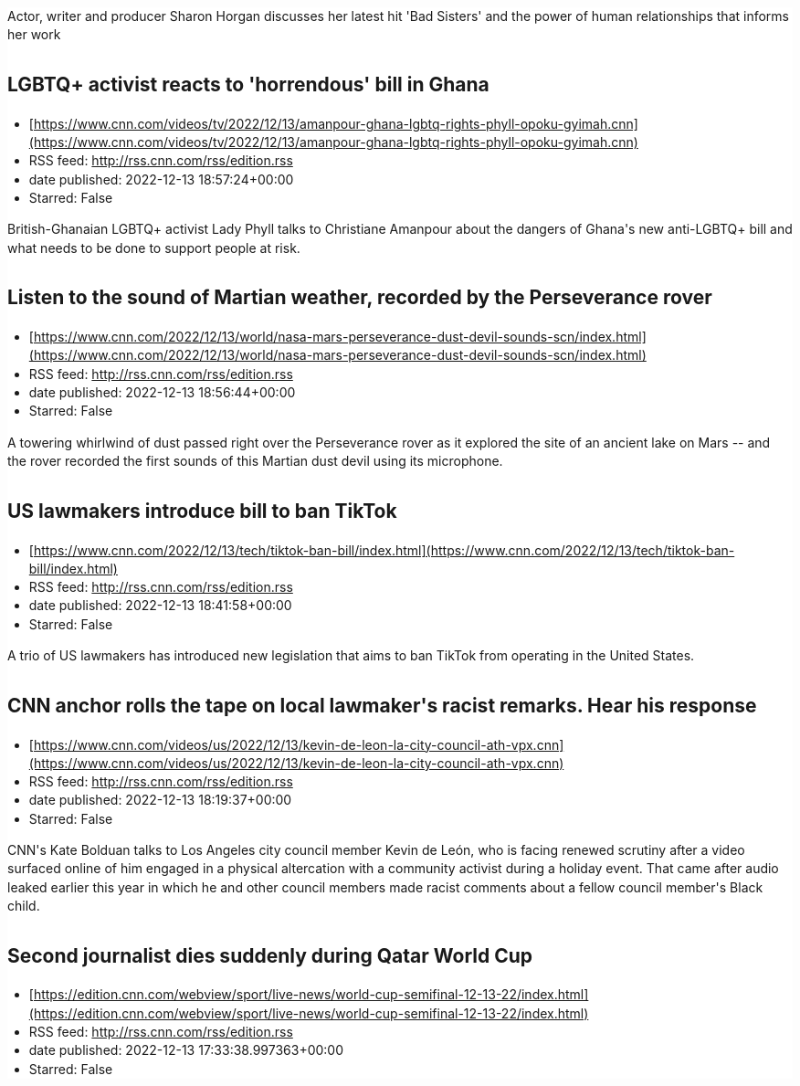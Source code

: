 Actor, writer and producer Sharon Horgan discusses her latest hit 'Bad Sisters' and the power of human relationships that informs her work

## LGBTQ+ activist reacts to 'horrendous' bill in Ghana
 - [https://www.cnn.com/videos/tv/2022/12/13/amanpour-ghana-lgbtq-rights-phyll-opoku-gyimah.cnn](https://www.cnn.com/videos/tv/2022/12/13/amanpour-ghana-lgbtq-rights-phyll-opoku-gyimah.cnn)
 - RSS feed: http://rss.cnn.com/rss/edition.rss
 - date published: 2022-12-13 18:57:24+00:00
 - Starred: False

British-Ghanaian LGBTQ+ activist Lady Phyll talks to Christiane Amanpour about the dangers of Ghana's new anti-LGBTQ+ bill and what needs to be done to support people at risk.

## Listen to the sound of Martian weather, recorded by the Perseverance rover
 - [https://www.cnn.com/2022/12/13/world/nasa-mars-perseverance-dust-devil-sounds-scn/index.html](https://www.cnn.com/2022/12/13/world/nasa-mars-perseverance-dust-devil-sounds-scn/index.html)
 - RSS feed: http://rss.cnn.com/rss/edition.rss
 - date published: 2022-12-13 18:56:44+00:00
 - Starred: False

A towering whirlwind of dust passed right over the Perseverance rover as it explored the site of an ancient lake on Mars -- and the rover recorded the first sounds of this Martian dust devil using its microphone.

## US lawmakers introduce bill to ban TikTok
 - [https://www.cnn.com/2022/12/13/tech/tiktok-ban-bill/index.html](https://www.cnn.com/2022/12/13/tech/tiktok-ban-bill/index.html)
 - RSS feed: http://rss.cnn.com/rss/edition.rss
 - date published: 2022-12-13 18:41:58+00:00
 - Starred: False

A trio of US lawmakers has introduced new legislation that aims to ban TikTok from operating in the United States.

## CNN anchor rolls the tape on local lawmaker's racist remarks. Hear his response
 - [https://www.cnn.com/videos/us/2022/12/13/kevin-de-leon-la-city-council-ath-vpx.cnn](https://www.cnn.com/videos/us/2022/12/13/kevin-de-leon-la-city-council-ath-vpx.cnn)
 - RSS feed: http://rss.cnn.com/rss/edition.rss
 - date published: 2022-12-13 18:19:37+00:00
 - Starred: False

CNN's Kate Bolduan talks to Los Angeles city council member Kevin de León, who is facing renewed scrutiny after a video surfaced online of him engaged in a physical altercation with a community activist during a holiday event. That came after audio leaked earlier this year in which he and other council members made racist comments about a fellow council member's Black child.

## Second journalist dies suddenly during Qatar World Cup
 - [https://edition.cnn.com/webview/sport/live-news/world-cup-semifinal-12-13-22/index.html](https://edition.cnn.com/webview/sport/live-news/world-cup-semifinal-12-13-22/index.html)
 - RSS feed: http://rss.cnn.com/rss/edition.rss
 - date published: 2022-12-13 17:33:38.997363+00:00
 - Starred: False

